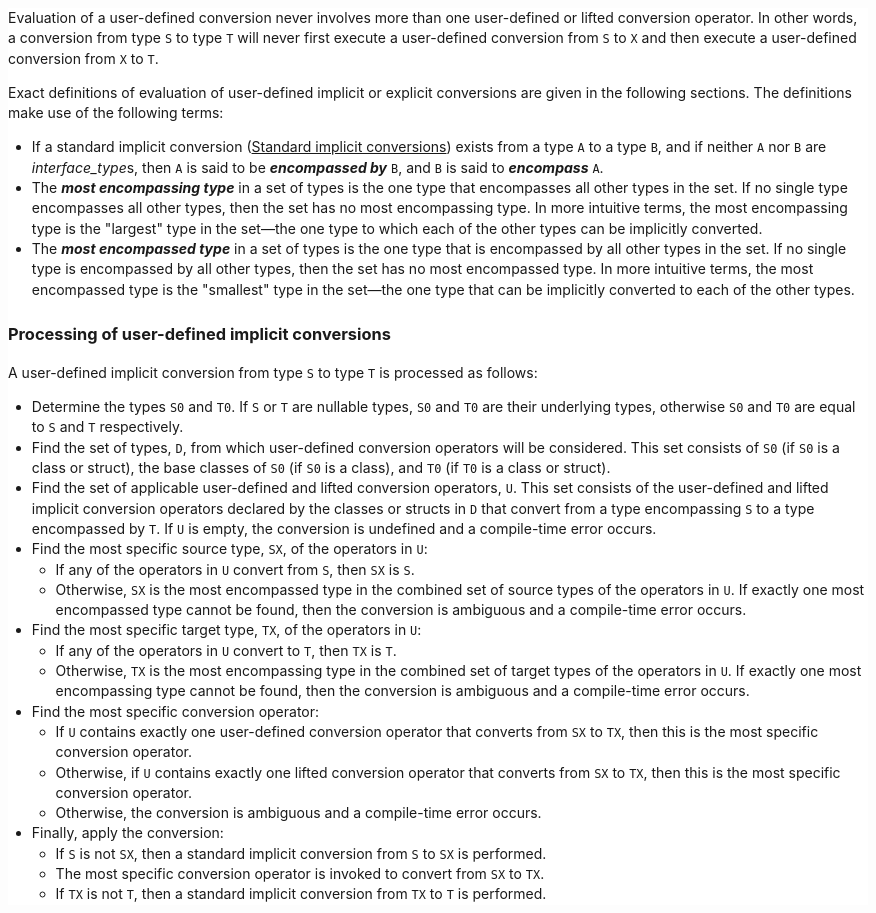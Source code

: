 Evaluation of a user-defined conversion never involves more than one user-defined or lifted conversion operator. In other words, a conversion from type `S` to type `T` will never first execute a user-defined conversion from `S` to `X` and then execute a user-defined conversion from `X` to `T`.

Exact definitions of evaluation of user-defined implicit or explicit conversions are given in the following sections. The definitions make use of the following terms:

*  If a standard implicit conversion ([Standard implicit conversions](conversions.md#standard-implicit-conversions)) exists from a type `A` to a type `B`, and if neither `A` nor `B` are *interface_type*s, then `A` is said to be ***encompassed by*** `B`, and `B` is said to ***encompass*** `A`.
*  The ***most encompassing type*** in a set of types is the one type that encompasses all other types in the set. If no single type encompasses all other types, then the set has no most encompassing type. In more intuitive terms, the most encompassing type is the "largest" type in the set—the one type to which each of the other types can be implicitly converted.
*  The ***most encompassed type*** in a set of types is the one type that is encompassed by all other types in the set. If no single type is encompassed by all other types, then the set has no most encompassed type. In more intuitive terms, the most encompassed type is the "smallest" type in the set—the one type that can be implicitly converted to each of the other types.

### Processing of user-defined implicit conversions

A user-defined implicit conversion from type `S` to type `T` is processed as follows:

*  Determine the types `S0` and `T0`. If `S` or `T` are nullable types, `S0` and `T0` are their underlying types, otherwise `S0` and `T0` are equal to `S` and `T` respectively.
*  Find the set of types, `D`, from which user-defined conversion operators will be considered. This set consists of `S0` (if `S0` is a class or struct), the base classes of `S0` (if `S0` is a class), and `T0` (if `T0` is a class or struct).
*  Find the set of applicable user-defined and lifted conversion operators, `U`. This set consists of the user-defined and lifted implicit conversion operators declared by the classes or structs in `D` that convert from a type encompassing `S` to a type encompassed by `T`. If `U` is empty, the conversion is undefined and a compile-time error occurs.
*  Find the most specific source type, `SX`, of the operators in `U`:
    * If any of the operators in `U` convert from `S`, then `SX` is `S`.
    * Otherwise, `SX` is the most encompassed type in the combined set of source types of the operators in `U`. If exactly one most encompassed type cannot be found, then the conversion is ambiguous and a compile-time error occurs.
*  Find the most specific target type, `TX`, of the operators in `U`:
    * If any of the operators in `U` convert to `T`, then `TX` is `T`.
    * Otherwise, `TX` is the most encompassing type in the combined set of target types of the operators in `U`. If exactly one most encompassing type cannot be found, then the conversion is ambiguous and a compile-time error occurs.
*  Find the most specific conversion operator:
    * If `U` contains exactly one user-defined conversion operator that converts from `SX` to `TX`, then this is the most specific conversion operator.
    * Otherwise, if `U` contains exactly one lifted conversion operator that converts from `SX` to `TX`, then this is the most specific conversion operator.
    * Otherwise, the conversion is ambiguous and a compile-time error occurs.
*  Finally, apply the conversion:
    * If `S` is not `SX`, then a standard implicit conversion from `S` to `SX` is performed.
    * The most specific conversion operator is invoked to convert from `SX` to `TX`.
    * If `TX` is not `T`, then a standard implicit conversion from `TX` to `T` is performed.
